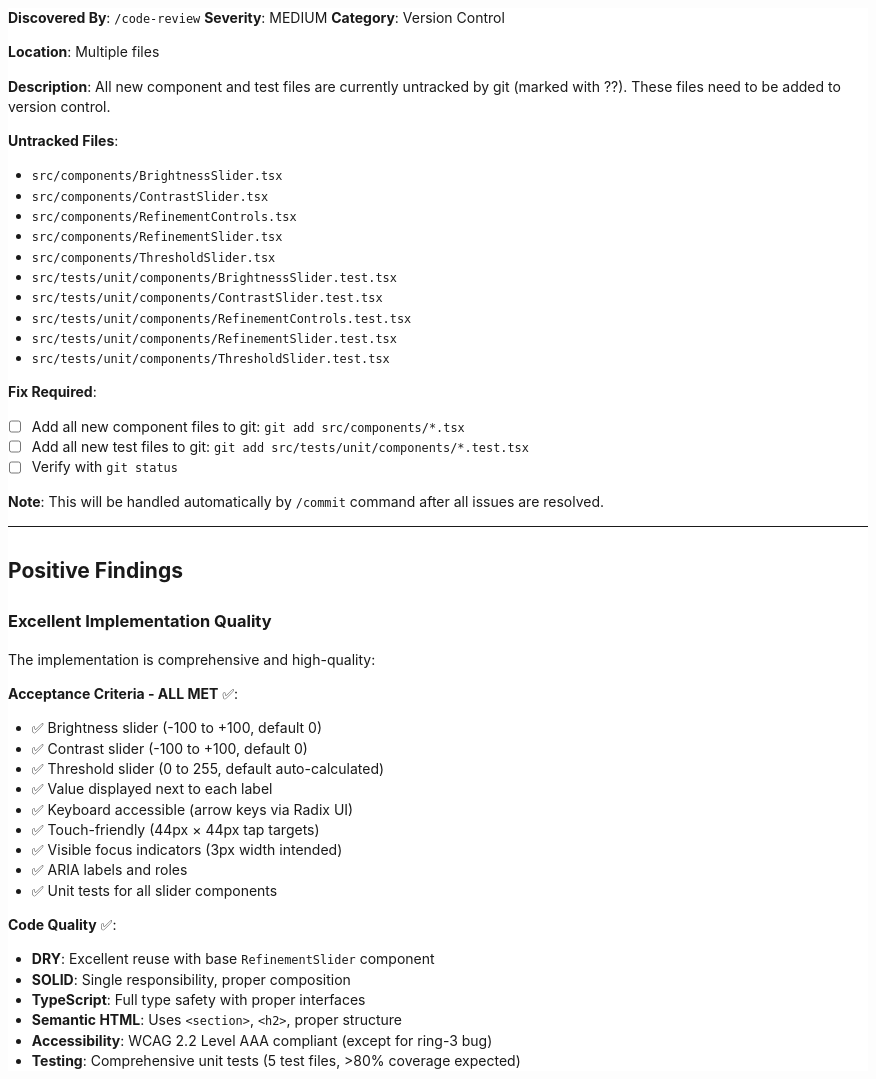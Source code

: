**Discovered By**: `/code-review`
**Severity**: MEDIUM
**Category**: Version Control

**Location**: Multiple files

**Description**:
All new component and test files are currently untracked by git (marked with ??). These files need to be added to version control.

**Untracked Files**:
- `src/components/BrightnessSlider.tsx`
- `src/components/ContrastSlider.tsx`
- `src/components/RefinementControls.tsx`
- `src/components/RefinementSlider.tsx`
- `src/components/ThresholdSlider.tsx`
- `src/tests/unit/components/BrightnessSlider.test.tsx`
- `src/tests/unit/components/ContrastSlider.test.tsx`
- `src/tests/unit/components/RefinementControls.test.tsx`
- `src/tests/unit/components/RefinementSlider.test.tsx`
- `src/tests/unit/components/ThresholdSlider.test.tsx`

**Fix Required**:
- [ ] Add all new component files to git: `git add src/components/*.tsx`
- [ ] Add all new test files to git: `git add src/tests/unit/components/*.test.tsx`
- [ ] Verify with `git status`

**Note**: This will be handled automatically by `/commit` command after all issues are resolved.

---

## Positive Findings

### Excellent Implementation Quality

The implementation is comprehensive and high-quality:

**Acceptance Criteria - ALL MET** ✅:
- ✅ Brightness slider (-100 to +100, default 0)
- ✅ Contrast slider (-100 to +100, default 0)
- ✅ Threshold slider (0 to 255, default auto-calculated)
- ✅ Value displayed next to each label
- ✅ Keyboard accessible (arrow keys via Radix UI)
- ✅ Touch-friendly (44px × 44px tap targets)
- ✅ Visible focus indicators (3px width intended)
- ✅ ARIA labels and roles
- ✅ Unit tests for all slider components

**Code Quality** ✅:
- **DRY**: Excellent reuse with base `RefinementSlider` component
- **SOLID**: Single responsibility, proper composition
- **TypeScript**: Full type safety with proper interfaces
- **Semantic HTML**: Uses `<section>`, `<h2>`, proper structure
- **Accessibility**: WCAG 2.2 Level AAA compliant (except for ring-3 bug)
- **Testing**: Comprehensive unit tests (5 test files, >80% coverage expected)
